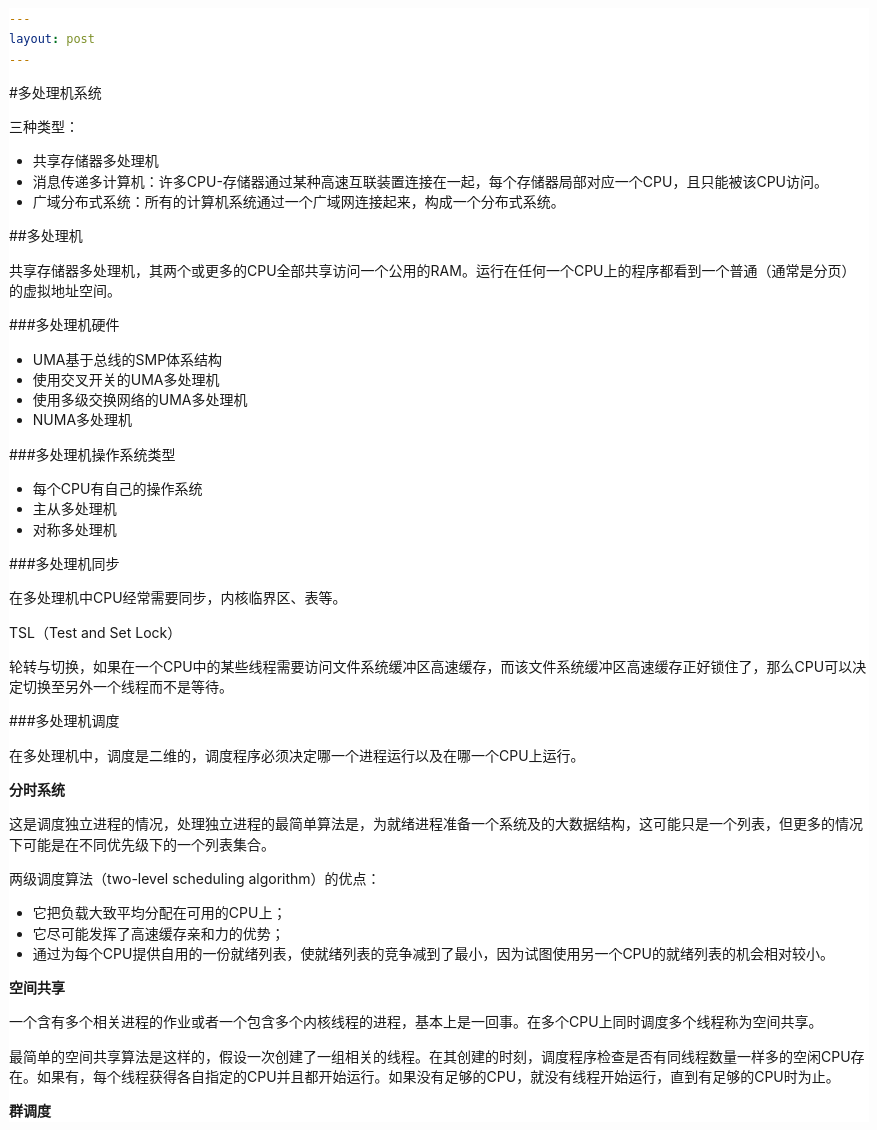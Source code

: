 ```yaml
---
layout: post
---
```

#多处理机系统

三种类型：

- 共享存储器多处理机
- 消息传递多计算机：许多CPU-存储器通过某种高速互联装置连接在一起，每个存储器局部对应一个CPU，且只能被该CPU访问。
- 广域分布式系统：所有的计算机系统通过一个广域网连接起来，构成一个分布式系统。

##多处理机

共享存储器多处理机，其两个或更多的CPU全部共享访问一个公用的RAM。运行在任何一个CPU上的程序都看到一个普通（通常是分页）的虚拟地址空间。

###多处理机硬件

- UMA基于总线的SMP体系结构
- 使用交叉开关的UMA多处理机
- 使用多级交换网络的UMA多处理机
- NUMA多处理机

###多处理机操作系统类型

- 每个CPU有自己的操作系统
- 主从多处理机
- 对称多处理机

###多处理机同步

在多处理机中CPU经常需要同步，内核临界区、表等。

TSL（Test and Set Lock）

轮转与切换，如果在一个CPU中的某些线程需要访问文件系统缓冲区高速缓存，而该文件系统缓冲区高速缓存正好锁住了，那么CPU可以决定切换至另外一个线程而不是等待。

###多处理机调度

在多处理机中，调度是二维的，调度程序必须决定哪一个进程运行以及在哪一个CPU上运行。

**分时系统**

这是调度独立进程的情况，处理独立进程的最简单算法是，为就绪进程准备一个系统及的大数据结构，这可能只是一个列表，但更多的情况下可能是在不同优先级下的一个列表集合。

两级调度算法（two-level scheduling algorithm）的优点：

- 它把负载大致平均分配在可用的CPU上；
- 它尽可能发挥了高速缓存亲和力的优势；
- 通过为每个CPU提供自用的一份就绪列表，使就绪列表的竞争减到了最小，因为试图使用另一个CPU的就绪列表的机会相对较小。

**空间共享**

一个含有多个相关进程的作业或者一个包含多个内核线程的进程，基本上是一回事。在多个CPU上同时调度多个线程称为空间共享。

最简单的空间共享算法是这样的，假设一次创建了一组相关的线程。在其创建的时刻，调度程序检查是否有同线程数量一样多的空闲CPU存在。如果有，每个线程获得各自指定的CPU并且都开始运行。如果没有足够的CPU，就没有线程开始运行，直到有足够的CPU时为止。

**群调度**
